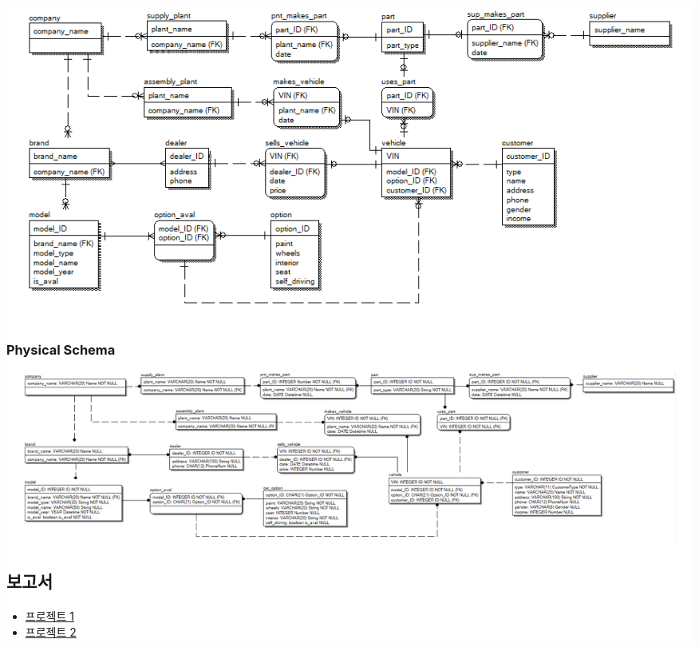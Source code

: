 <div align="center"><img src="\assets\img\CSE4110 DatabaseSystem\CSE4110DatabaseSystem02.png" width="95%" height="auto"></div>

### Physical Schema
<div align="center"><img src="\assets\img\CSE4110 DatabaseSystem\CSE4110DatabaseSystem03.png" width="95%" height="auto"></div>


## 보고서
- [프로젝트 1](https://github.com/TaeAhnK/CSE4110/blob/master/Project1/%5Bproject1%5D20170175.pdf)
- [프로젝트 2](https://github.com/TaeAhnK/CSE4110/blob/master/Project2/%5Bproject2%5D20170175.pdf)